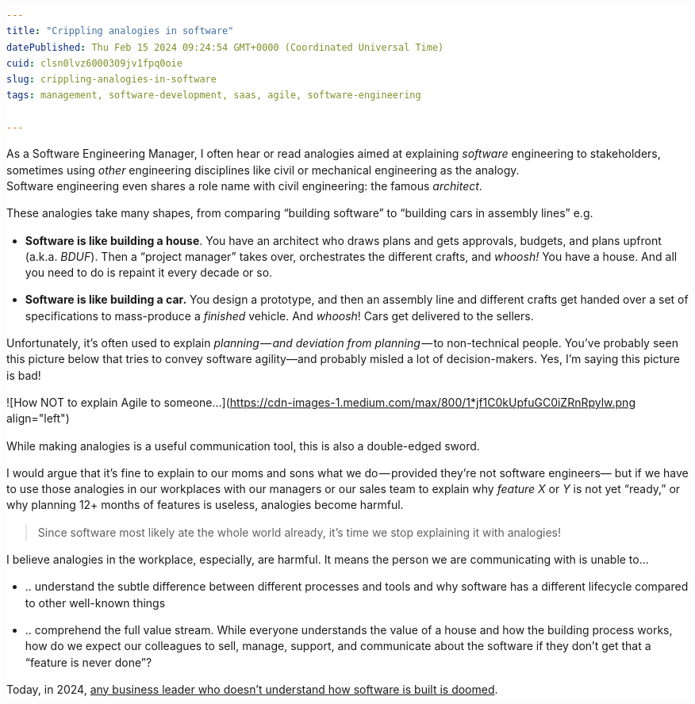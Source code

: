```yaml
---
title: "Crippling analogies in software"
datePublished: Thu Feb 15 2024 09:24:54 GMT+0000 (Coordinated Universal Time)
cuid: clsn0lvz6000309jv1fpq0oie
slug: crippling-analogies-in-software
tags: management, software-development, saas, agile, software-engineering

---
```


As a Software Engineering Manager, I often hear or read analogies aimed at explaining *software* engineering to stakeholders, sometimes using *other* engineering disciplines like civil or mechanical engineering as the analogy.  
Software engineering even shares a role name with civil engineering: the famous *architect*.

These analogies take many shapes, from comparing “building software” to “building cars in assembly lines” e.g.

* **Software is like building a house**. You have an architect who draws plans and gets approvals, budgets, and plans upfront (a.k.a. *BDUF*). Then a “project manager” takes over, orchestrates the different crafts, and *whoosh!* You have a house. And all you need to do is repaint it every decade or so.
    
* **Software is like building a car.** You design a prototype, and then an assembly line and different crafts get handed over a set of specifications to mass-produce a *finished* vehicle. And *whoosh*! Cars get delivered to the sellers.
    

Unfortunately, it’s often used to explain *planning — and deviation from planning —* to non-technical people. You’ve probably seen this picture below that tries to convey software agility—and probably misled a lot of decision-makers. Yes, I’m saying this picture is bad!

![How NOT to explain Agile to someone…](https://cdn-images-1.medium.com/max/800/1*jf1C0kUpfuGC0iZRnRpylw.png align="left")

While making analogies is a useful communication tool, this is also a double-edged sword. 

I would argue that it’s fine to explain to our moms and sons what we do — provided they’re not software engineers— but if we have to use those analogies in our workplaces with our managers or our sales team to explain why *feature X* or *Y* is not yet “ready,” or why planning 12+ months of features is useless, analogies become harmful.

> Since software most likely ate the whole world already, it’s time we stop explaining it with analogies!

I believe analogies in the workplace, especially, are harmful. It means the person we are communicating with is unable to...

* .. understand the subtle difference between different processes and tools and why software has a different lifecycle compared to other well-known things
    
* .. comprehend the full value stream. While everyone understands the value of a house and how the building process works, how do we expect our colleagues to sell, manage, support, and communicate about the software if they don’t get that a “feature is never done”?
    

Today, in 2024, [any business leader who doesn’t understand how software is built is doomed](https://www.theregister.com/2022/07/26/from_beetles_to_bugs_vw/).

